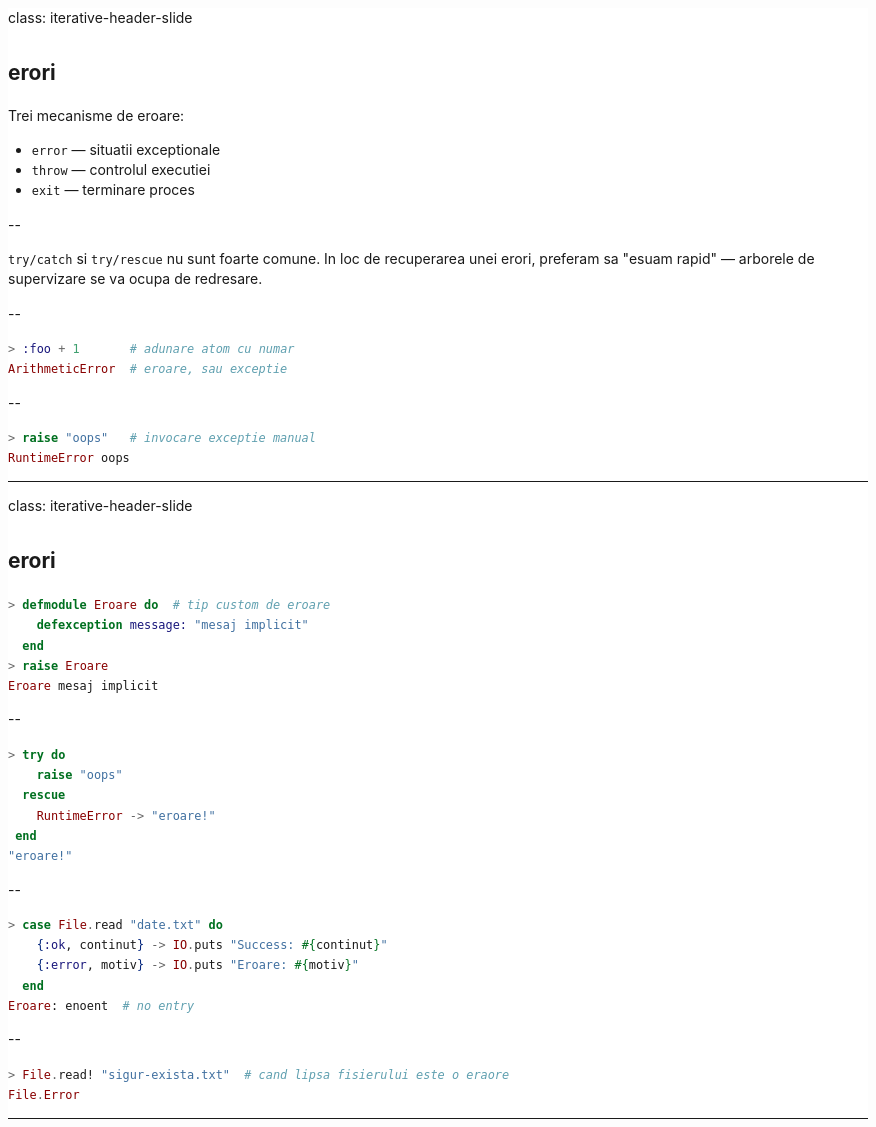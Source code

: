 class: iterative-header-slide

## erori

Trei mecanisme de eroare:

- `error` — situatii exceptionale
- `throw` — controlul executiei
- `exit`  — terminare proces

--

`try/catch` si `try/rescue` nu sunt foarte comune. In loc de recuperarea unei erori, preferam sa "esuam rapid" — arborele de supervizare se va ocupa de redresare.

--

```elixir
> :foo + 1       # adunare atom cu numar
ArithmeticError  # eroare, sau exceptie
```
--
```elixir
> raise "oops"   # invocare exceptie manual
RuntimeError oops
```

---
class: iterative-header-slide

## erori

```elixir
> defmodule Eroare do  # tip custom de eroare
    defexception message: "mesaj implicit"
  end
> raise Eroare
Eroare mesaj implicit
```
--
```elixir
> try do
    raise "oops"
  rescue
    RuntimeError -> "eroare!"
 end
"eroare!"
```
--
```elixir
> case File.read "date.txt" do
    {:ok, continut} -> IO.puts "Success: #{continut}"
    {:error, motiv} -> IO.puts "Eroare: #{motiv}"
  end
Eroare: enoent  # no entry
```
--
```elixir
> File.read! "sigur-exista.txt"  # cand lipsa fisierului este o eraore
File.Error
```

---